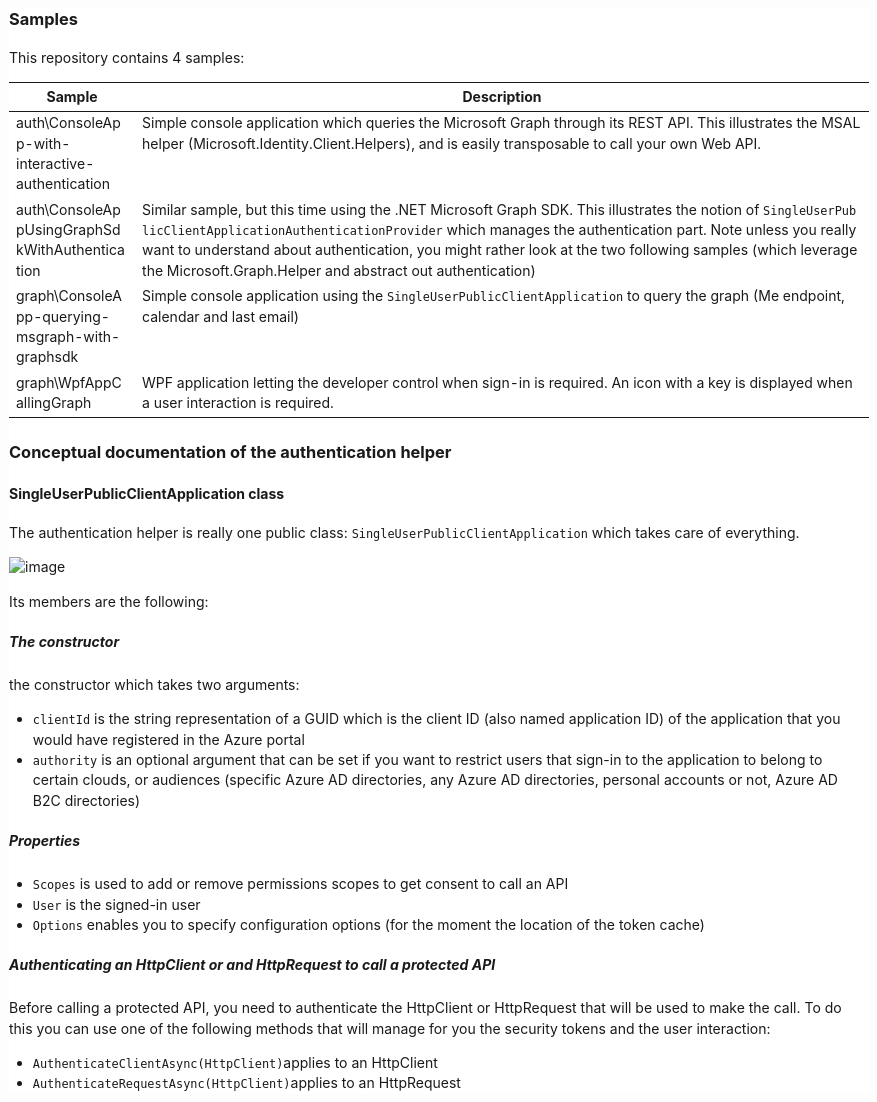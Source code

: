 ### Samples

This repository contains 4 samples:

Sample                                          | Description
----------------------------------------------- | -----------
auth\ConsoleApp-with-interactive-authentication | Simple console application which queries the Microsoft Graph through its REST API. This illustrates the MSAL helper (Microsoft.Identity.Client.Helpers), and is easily transposable to call your own Web API.
auth\ConsoleAppUsingGraphSdkWithAuthentication | Similar sample, but this time using the .NET Microsoft Graph SDK. This illustrates the notion of `SingleUserPublicClientApplicationAuthenticationProvider` which manages the authentication part. Note unless you really want to understand about authentication, you might rather look at the two following samples (which leverage the Microsoft.Graph.Helper and abstract out authentication)
graph\ConsoleApp-querying-msgraph-with-graphsdk | Simple console application using the `SingleUserPublicClientApplication` to query the graph (Me endpoint, calendar and last email)
graph\WpfAppCallingGraph | WPF application letting the developer control when sign-in is required. An icon with a key is displayed when a user interaction is required.

### Conceptual documentation of the authentication helper

#### SingleUserPublicClientApplication class
The authentication helper is really one public class: `SingleUserPublicClientApplication` which takes care of everything.

![image](https://user-images.githubusercontent.com/13203188/43077569-2782dad4-8e88-11e8-98f3-dbc1df8cde25.png)

Its members are the following:

##### The constructor
the constructor which takes two arguments:
- `clientId` is the string representation of a GUID which is the client ID (also named application ID) of the application that you would have registered in the Azure portal
- `authority` is an optional argument that can be set if you want to restrict users that sign-in to the application to belong to certain clouds, or audiences (specific Azure AD directories, any Azure AD directories, personal accounts or not, Azure AD B2C directories)
   
##### Properties
- `Scopes` is used to add or remove permissions scopes to get consent to call an API
- `User` is the signed-in user
- `Options` enables you to specify configuration options (for the moment the location of the token cache)

##### Authenticating an HttpClient or and HttpRequest to call a protected API

Before calling a protected API, you need to authenticate the HttpClient or HttpRequest that will be used to make the call. To do this
you can use one of the following methods that will manage for you the security tokens and the user interaction:
- `AuthenticateClientAsync(HttpClient)`applies to an HttpClient
- `AuthenticateRequestAsync(HttpClient)`applies to an HttpRequest
